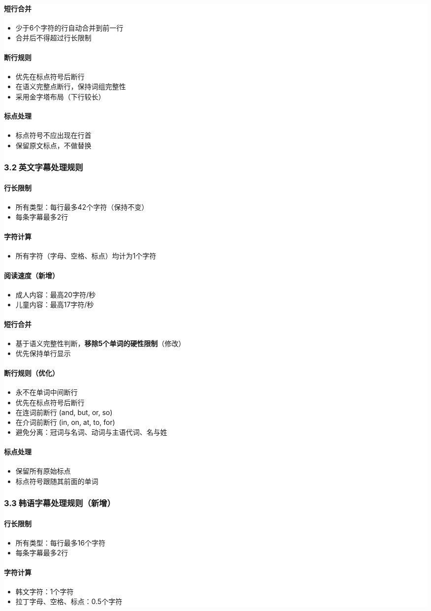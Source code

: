 #### 短行合并
- 少于6个字符的行自动合并到前一行
- 合并后不得超过行长限制

#### 断行规则
- 优先在标点符号后断行
- 在语义完整点断行，保持词组完整性
- 采用金字塔布局（下行较长）

#### 标点处理
- 标点符号不应出现在行首
- 保留原文标点，不做替换

### 3.2 英文字幕处理规则

#### 行长限制
- 所有类型：每行最多42个字符（保持不变）
- 每条字幕最多2行

#### 字符计算
- 所有字符（字母、空格、标点）均计为1个字符

#### 阅读速度（新增）
- 成人内容：最高20字符/秒
- 儿童内容：最高17字符/秒

#### 短行合并
- 基于语义完整性判断，**移除5个单词的硬性限制**（修改）
- 优先保持单行显示

#### 断行规则（优化）
- 永不在单词中间断行
- 优先在标点符号后断行
- 在连词前断行 (and, but, or, so)
- 在介词前断行 (in, on, at, to, for)
- 避免分离：冠词与名词、动词与主语代词、名与姓

#### 标点处理
- 保留所有原始标点
- 标点符号跟随其前面的单词

### 3.3 韩语字幕处理规则（新增）

#### 行长限制
- 所有类型：每行最多16个字符
- 每条字幕最多2行

#### 字符计算
- 韩文字符：1个字符
- 拉丁字母、空格、标点：0.5个字符
